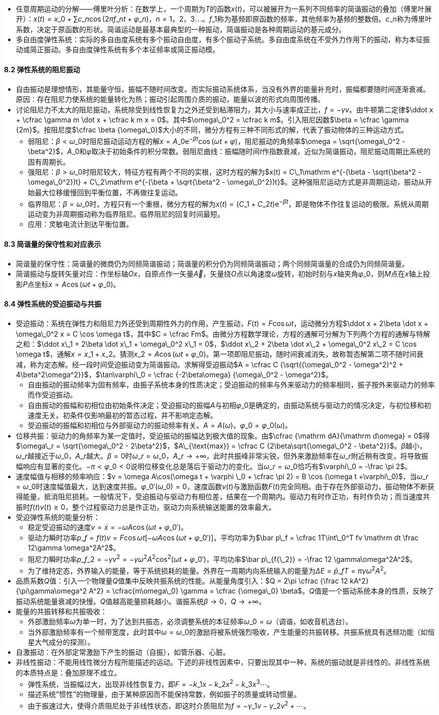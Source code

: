 * 任意周期运动的分解——傅里叶分析：在数学上，一个周期为$T$的函数$x(t)$，可以被展开为一系列不同频率的简谐振动的叠加（傅里叶展开）：$x(t) = x\_0 + \sum c\_n\cos(2\pi f\_nt + \varphi\_n)$，$n = 1$，$2$，$3\cdots$。$f\_1$称为基频即原函数的频率，其他频率为基频的整数倍。$c\_n$称为傅里叶系数，决定于原函数的形状。简谐运动是最基本最典型的一种振动，简谐振动是各种周期运动的基元成分。
* 多自由度弹性系统：实际的多自由度系统有多个振动自由度，有多个振动子系统。多自由度系统在不受外力作用下的振动，称为本征振动或简正振动。多自由度弹性系统有多个本征频率或简正振动模。

#### 8.2 弹性系统的阻尼振动
* 自由振动是理想情形，其能量守恒，振幅不随时间改变。而实际振动系统体系，当没有外界的能量补充时，振幅都要随时间逐渐衰减。原因：存在阻尼力使系统的能量转化为热；振动引起周围介质的振动，能量以波的形式向周围传播。
* 讨论阻尼力不太大的阻尼振动，系统除受到线性恢复力之外还受到粘滞阻力，其大小与速率成正比，$f = -\gamma v$。由牛顿第二定律$\ddot x + \cfrac \gamma m \dot x + \cfrac k m x = 0$。其中$\omega\_0^2 = \cfrac k m$。引入阻尼因数$\beta = \cfrac \gamma {2m}$。按阻尼度$\cfrac \beta {\omega\_0}$大小的不同，微分方程有三种不同形式的解，代表了振动物体的三种运动方式。
  * 弱阻尼：$\beta < \omega\_0$时阻尼振动运动方程的解$x = A\_0 \mathrm e^{-\beta t} \cos(\omega t + \varphi)$，阻尼振动的角频率$\omega = \sqrt{\omega\_0^2 - \beta^2}$，$A\_0$和$\varphi$取决于初始条件的积分常数。弱阻尼曲线：振幅随时间$t$作指数衰减，近似为简谐振动，阻尼振动周期比系统的固有周期长。
  * 强阻尼：$\beta > \omega\_0$时阻尼较大，特征方程有两个不同的实根，这时方程的解为$x(t) = C\_1\mathrm e^{-(\beta - \sqrt{\beta^2 - \omega\_0^2})t} + C\_2\mathrm e^{-(\beta + \sqrt{\beta^2 - \omega\_0^2})t}$。这种强阻尼运动方式是非周期运动，振动从开始最大位移缓慢回到平衡位置，不再做往复运动。
  * 临界阻尼：$\beta = \omega\_0$时，方程只有一个重根，微分方程的解为$x(t) = (C\_1 + C\_2t)\mathrm e^{-\beta t}$，即是物体不作往复运动的极限。系统从周期运动变为非周期振动称为临界阻尼。临界阻尼的回复时间最短。
  * 应用：灵敏电流计到达平衡位置。

#### 8.3 简谐量的保守性和对应表示
* 简谐量的保守性：简谐量的微商仍为同频简谐振动；简谐量的积分仍为同频简谐振动；两个同频简谐量的合成仍为同频简谐量。
* 简谐振动与旋转矢量对应：作坐标轴$Ox$，自原点作一矢量$\vec A$，矢量绕$O$点以角速度$\omega$旋转，初始时刻与$x$轴夹角$\varphi\_0$，则$M$点在$x$轴上投影$P$点坐标$x = A\cos (\omega t + \varphi \_0)$。


#### 8.4 弹性系统的受迫振动与共振
* 受迫振动：系统在弹性力和阻尼力外还受到周期性外力的作用，产生振动，$F(t) = F\cos \omega t$，运动微分方程$\ddot x + 2\beta \dot x + \omega\_0^2 x = C \cos \omega t$，其中$C = \cfrac Fm$。由微分方程数学理论，方程的通解可分解为下列两个方程的通解与特解之和：$\ddot x\_1 + 2\beta \dot x\_1 + \omega\_0^2 x\_1 = 0$，$\ddot x\_2 + 2\beta \dot x\_2 + \omega\_0^2 x\_2 = C \cos \omega t$，通解$x = x\_1 + x\_2$。猜测$x\_2 = A\cos (\omega t + \varphi \_0)$。第一项即阻尼振动，随时间衰减消失，故称暂态解第二项不随时间衰减，称为定态解。经一段时间受迫振动变为简谐振动。求解得受迫振动$A = \cfrac C {\sqrt{(\omega\_0^2 - \omega^2)^2 + 4\beta^2\omega^2}}$，$\tan\varphi\_0 = \cfrac {-2\beta\omega} {\omega\_0^2 - \omega^2}$。
  * 自由振动的振动频率为固有频率，由振子系统本身的性质决定；受迫振动的频率与外来驱动力的频率相同，振子按外来驱动力的频率而作受迫振动。
  * 自由振动的振幅和初相位由初始条件决定；受迫振动的振幅$A$与初相$\varphi\_0$是确定的，由振动系统与驱动力的情况决定，与初位移和初速度无关。初条件仅影响最初的暂态过程，井不影响定态解。
  * 受迫振动的振幅和初相位与外部驱动力的振动频率有关。$A = A(\omega)$，$\varphi\_0 = \varphi\_0(\omega)$。
* 位移共振：驱动力的角频率为某一定值时，受迫振动的振幅达到极大值的现象。由$\cfrac {\mathrm dA}{\mathrm d\omega} = 0$得$\omega\_r = \sqrt{\omega\_0^2 - 2\beta^2}$，$A\_{\text{max}} = \cfrac C {2\beta\sqrt{\omega\_0^2 - \beta^2}}$。$\beta$越小，$\omega\_r$越接近于$\omega\_0$，$A\_r$越大。$\beta = 0$时$\omega\_r = \omega\_0$，$A\_r \to +\infty$，此时共振峰非常尖锐，但外来激励频率在$\omega\_r$附近稍有改变，将导致振幅响应有显著的变化。$-\pi < \varphi\_0 < 0$说明位移变化总是落后于驱动力的变化。当$\omega\_r = \omega\_0$恰巧有$\varphi\_0 = -\frac \pi 2$。
* 速度幅值与相移的频率响应：$v = \omega A\cos(\omega t + \varphi \_0 + \cfrac \pi 2) = B \cos (\omega t +\varphi\_0)$，当$\omega\_r = \omega\_0$时速度幅值最大，达到速度共振。$\varphi\_0'(\omega\_0) = 0$，速度函数$v(t)$与激励函数$F(t)$完全同相。由于存在外部驱动力，振动物体不断获得能量，抵消阻尼损耗。一般情况下，受迫振动与驱动力有相位差，结果在一个周期内。驱动力有时作正功，有时作负功；而当速度共振时$f(t)v(t) \ge 0$，整个过程驱动力总是作正功，驱动力向系统输送能置的效率最大。
* 受迫弹性系统的能量分析：
  * 稳定受迫振动的速度$v = \dot x = -\omega A\cos(\omega t+\varphi\_0')$。
  * 驱动力瞬时功率$p\_f = f(t)v = F\cos\omega t[-\omega A\cos(\omega t+\varphi\_0')]$，平均功率为$\bar p\_f = \cfrac 1T\int\_0^T fv \mathrm dt \frac 12\gamma \omega^2A^2$。
  * 阻尼力瞬时功率$p\_{f\_2} = -\gamma v^2 = -\gamma\omega^2A^2\cos^2(\omega t+\varphi\_0')$，平均功率$\bar p\_{f{\_2}} = -\frac 12 \gamma\omega^2A^2$。
  * 为了维持定态，外界输入的能量，等于系统损耗的能量。外界在一周期内向系统输入的能量为$\Delta E = \bar p\_f T = \pi\gamma\omega^2 A^2$。
* 品质系数$Q$值：引入一个物理量$Q$值集中反映共振系统的性能。从能量角度引入：$Q = 2\pi \cfrac {\frac 12 kA^2} {\pi\gamma\omega^2 A^2} = \cfrac{m\omega\_0} \gamma = \cfrac {\omega\_0} \beta$。$Q$值是一个振动系统本身的性质，反映了振动系统能量衰减的快慢。$Q$值越高能量损耗越小。谐振系统$\beta \to 0$，$Q \to +\infty$。
* 能量的共振转移和共振吸收：
  * 外部激励频率$\omega$为单一时，为了达到共振态，必须调整系统的本征频率$\omega\_0 = \omega$（调谐，如收音机选台）。
  * 当外部激励频率有一个频带宽度，此时其中$\omega = \omega\_0$的激励将被系统强烈吸收，产生能量的共振转移。共振系统具有选频功能（如恒星大气成分的探测）。
* 自激振动：在外部定常激励下产生的振动（自振），如管乐器、心脏。
* 非线性振动：不能用线性微分方程所能描述的运动。下述的非线性因素中，只要出现其中一种，系统的振动就是非线性的。非线性系统的本质特点是：叠加原理不成立。
  * 弹性系统，当振幅过大，出现非线性恢复力，即$F = -k\_1x - k\_2x^2 - k\_3x^3 \cdots$。
  * 描述系统”惯性”的物理量，由于某种原因而不能保持常数，例如振子的质量或转动惯量。
  * 由于振速过大，使得介质阻尼处于非线性状态，即这时介质阻尼为$f = -\gamma\_1 v - \gamma\_2 v^2 + \cdots$。